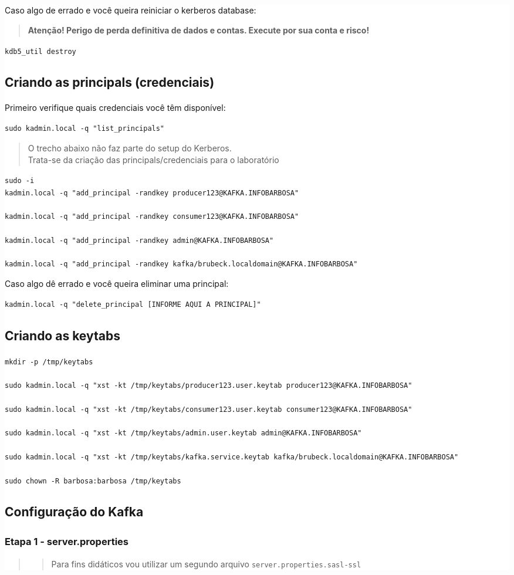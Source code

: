 Caso algo de errado e você queira reiniciar o kerberos database:<br>
> **Atenção! Perigo de perda definitiva de dados e contas. Execute por sua conta e risco!**
```
kdb5_util destroy
```

## Criando as principals (credenciais)
Primeiro verifique quais credenciais você têm disponível:
```
sudo kadmin.local -q "list_principals"
```

> O trecho abaixo não faz parte do setup do Kerberos.<br>
> Trata-se da criação das principals/credenciais para o laboratório

```
sudo -i
kadmin.local -q "add_principal -randkey producer123@KAFKA.INFOBARBOSA"

kadmin.local -q "add_principal -randkey consumer123@KAFKA.INFOBARBOSA"

kadmin.local -q "add_principal -randkey admin@KAFKA.INFOBARBOSA"

kadmin.local -q "add_principal -randkey kafka/brubeck.localdomain@KAFKA.INFOBARBOSA"

```

Caso algo dê errado e você queira eliminar uma principal:
```
kadmin.local -q "delete_principal [INFORME AQUI A PRINCIPAL]"
```

## Criando as keytabs
```
mkdir -p /tmp/keytabs

sudo kadmin.local -q "xst -kt /tmp/keytabs/producer123.user.keytab producer123@KAFKA.INFOBARBOSA"

sudo kadmin.local -q "xst -kt /tmp/keytabs/consumer123.user.keytab consumer123@KAFKA.INFOBARBOSA"

sudo kadmin.local -q "xst -kt /tmp/keytabs/admin.user.keytab admin@KAFKA.INFOBARBOSA"

sudo kadmin.local -q "xst -kt /tmp/keytabs/kafka.service.keytab kafka/brubeck.localdomain@KAFKA.INFOBARBOSA"

sudo chown -R barbosa:barbosa /tmp/keytabs
``` 

## Configuração do Kafka

### Etapa 1 - server.properties
>> Para fins didáticos vou utilizar um segundo arquivo `server.properties.sasl-ssl`
